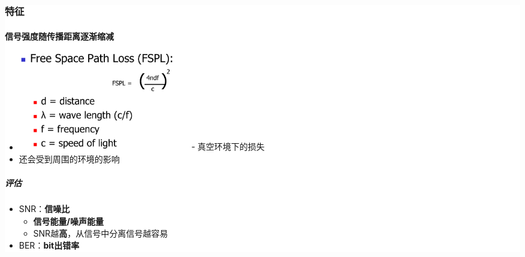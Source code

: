 ### 特征

#### 信号强度随传播距离逐渐缩减

- <img src="./images/image-20230317103905425.png" alt="image-20230317103905425" style="zoom: 33%;" />
  - 真空环境下的损失
- 还会受到周围的环境的影响

##### 评估

- SNR：**信噪比**
  - **信号能量/噪声能量**
  - SNR越**高**，从信号中分离信号越容易
- BER：**bit出错率**